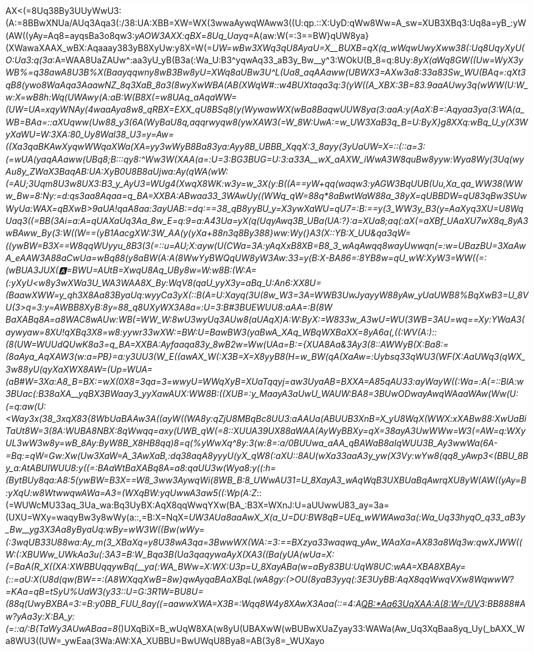 AX<(=8Uq38By3UUyWwU3:(A:=8BBwXNUa/AUq3Aqa3(:/38:UA:XBB=XW=WX(3wwaAywqWAww3((U:qp.::X:UyD:qWw8Ww=A_sw=XUB3XBq3:Uq8a=yB_:yW(AW((yAy=Aq8=ayqsBa3o8qw3:_yAOW3AXX:qBX_=_8Uq_Uayq_=A(aw:W(=:3==BW}qUW8ya}(XWawaXAAX_wBX:Aqaaay383yB8XyUw:y8X=W(=_UW=wBw3XWq3qU8AyaU=X__BUXB=qX(q_wWqwUwyXww38(:Uq8UqyXyU(O:Ua3:q(3a_:A=WAA8UaZAUw^:aa3yU_yB(B3a(:Wa_U:B3^yqwAq33_aB3y_Bw__y^3:WOkU(B_8=q:8Uy:_8yX(aWq8GW((_Uw=WyX3yWB%=_q38awA8U3B%X(Baayqqwny8wB3Bw8yU=XWq8aUBw3U^L(Ua8_aqAAaww(_UBWX3=AXw3a8:33a83Sw_WU(BAq=:qXt3qB8(ywo8WaAqa3AaawNZ_8q3XaB_8a3(8wyXwWBA(AB(XWqW#::w4BUXtaqa3q:3(yW((A_XBX:3B=83.9aaAUwy3q(wWW(U:W_w:X=wB8h:Wq(UWAwy_(A:_aB:W(B8X(=w8UAq_aAqaWW=(UW_=UA=xqyWNAy(4waaAya8w8_qRBX=EXX_qU8BSq8(y_(WywawWX(wBa8BaqwUUW8ya(3:aaA:y(AaX:B=:Aqyaa3ya(3:_WA(a_WB=BAa=::aXUqww(Uw88_y3(_6A(WyBaU8q,aqqrwyqw8(ywXAW3(=W_8W:UwA:=w_UW3XaB3q_B=U_:ByX}g8XXq:wBq_U_y(X3WyXaWU=W:3XA:80_Uy8Wal38_U3=y=Aw_=((Xa3qaBKAwXyqwWWqaXWa(XA_=yy3wWyB8Ba83ya:Ayy8B_UBBB_XqqX:3_8ayy(3yUaUW=X=::(::a=3:(=wUA(yaqAAaww(_UBq8;B:::qy8:^Ww3W(XAA(a=:U=3:BG3BUG=U:3:a33A__wX_aAXW_iWwA3W8quBw8yyw:Wya8Wy(3Uq(wyAu8y_ZWaX3BaqAB:UA:XyB0U8B8aUjwa:Ay(qWA(wW:(=AU;3Uqm8U3w8UX3:_B3_y_AyU3=WUg4(XwqX8WK:w3y=w_3X(y:B((A==_yW+qq(waqw3:_yAGW3BqUUB(Uu,Xa_qa_WW38(WWw_Bw=8:_Ny:=d:qs3aa8Aqaa=q_BA=XXBA:ABwaa33_3WAwUy((WWq_qW=88q*8aBwtWaW88a_38yX=qUBBDW=qU83qBw3SUwWyUa:WAX=qBXwB>9aUA!qaA8aa:3ayUAB:=dq:==38_qB8yyBU_y=X3ywXaWU=qU7=:B:==y(3_WW3y_B3(y=AaXyq3XU=U8WqUaq3((=BB(3Ai=a:A=qUAXaUq3Aa_8w_E=q:9=a:A43Ua=yX(q(UqyAwq3B_UBa(UA:?}:a=XUa8;aq(:aX(=aXBf_UAaXU7wX8q_8yA3wBAww_By(3:W((W==(yB1AacgXW:3W_AA(_y(yXa+88n3q8By388}ww:Wy(}A3(X::YB:_X_UU&_qa3qW=((ywBW_=B3X==W8qqWUyyu_8B3_(3(=::u=AU;X:ayw(U(CWa=3A:yAqXxB8XB=B8_3_wAqAwqq8wayUwwqn(=:w=UBazBU=3XaAwA_eAAW3A88aCwUa=_wBq88(y8aBW_(A:A(8WwYyBWQqUW8yW3Aw:33=y(B:X-BA86=:8YB8w=qU_wW:XyW3=WW((=:(wBUA3JUX(:a:=BWU=AUtB=XwqU8Aq_UBy8w=W:w8B:(W:A=(:yXyU<w8y3wXWa3U_WA3WAA8X_By:WqV8(qaU_yyX3y=_aBq_U:An6:XX8U=(BaawXWW=y_qh3X8Aa83ByaUq:wyyCa3yX(::B(_A_=U:_Xayq(3U(8w_W3=_3A=WWB3UwJyayyW88yAw_yUaUWB8%BqXwB3=_U_8VU(3>q=3_:y=AWBB8XyB:8y=88_q8UXyWX3A8a=:U=3:B#3BUEWUU8:aAA=:B(8W BaXABq8A=a8WAC8wAUw:WB(=WW_W:_8wU3wyUq3AUw8(aUAqX)A:W:ByX:=W833w_A3wU=WU(3WB=3AU=wq==Xy:YWaA3(aywyaw=8XU!qXBq3X8=w8:yywr33wXW:=BW___:U=_BawBW3(yaBwA_XAq_WBqWXBaXX=_8yA6a(,((:WV(A:)_::(8(UW=WUUdQUwK8a3=q_BA=XXBA:Ayfaaqa83y_8wB2w=Ww(UAa=B:={XUA8Aa&3Ay3(8::AWWyB(X:Ba8:=(8aAya_AqXAW3(w:a=PB}=a:y3UU3(W_E((awAX_W(:X3B=X_=X8yyB8(H=w_BW(qA(XaAw=:Uybsq33qWU3(WF(X:_AaUWq3_(qWX_3w88yU(qyXaXWX8AW=(_Up=WUA=(aB#_W=3Xa:A8_B=BX:=wX(0X8=3qa=3=wwyU=WWqXyB_=XUaTqqyj=aw3UyaAB_=BXXA=A85qAU33:_ayWayW((:Wa=:A(=::BlA:w3BUac(:B38aXA__yqBX3BWaay3_yyXawAUX:WW8B:((XUB=:y_MaayA3aUwU_WAUW:BA8=3BUwODwayAwqWAaaWAw(Ww(U:(=q:aw(U:<Way3x_(38_3xqX83{8WbUaBAAw3A((ayW((WA8y:qZjU8MBqBc8UU3:aAAUa(ABUUB3XnB=X_yU8WqX_(WWX_:xXABw88:XwUaBiTaUt8W=3(_8A:WUBA8NBX:8qWwqq=axy_(UWB_qW(=8::XUUA39UX88aWAA_(AyWyBBXy=qX=38ayA3UwWWw=W3(=AW=q:WXyUL3wW3w8y=wB_8Ay_:ByW8B_X8HB8qq)8=q_(%yWwXq^8y:3(w:8=:a/0BUUwa_aAA_qBAWaB8aIqWUU3B_Ay3wwWa(6A-=Bq:=qW=Gw:Xw(Uw3XaW=A_3AwXaB,:dq38aqA8yyyU(yX_qW8_(:aXU::8AU(wXa33aaA3y_yw(X3Vy:wYw8(qq8_yAwp3<(BBU_8By_a:AtABUIWUU8:y((=:BAaWtBaXABq8A=a8:qaUU3w_(Wya8:y((:h=(BytBUy8qa:A8:5(_ywBW_=B3X==W8_3ww3AywqWi(8WB_B:_8_UWwAU31=U_8XayA3_wAqWqB3UXBUaBqAwrqXU8yW(AW((yAy=B:yXqU:w8WtwwqwAWa=A3_=(WXqBW:yqUwwA3aw5((:Wp(A:Z_::(=WUWcMU33aq_3Ua_wa:Bq3UyBX:AqX8qqWwqYXw(BA_:B3X=WXnJ:U=aUUwwU83_ay=3a=(UXU=WXy=waqyBw3y8wWy(a::,=B:X=NqX=_UW3AUa8aaAwX_X(a_U=DU:BW8qB=UEq_wWWAwa3a(:Wa_Uq33hyqO_q33_aB3y_Bw__yg3X3Aa8yByaUq:wBy=wW3W((Bw(wWy=(:3wqUB33U88wa:Ay_m(3_XBaXq=y8U38wA3qa=3BwwWX(WA:=3:==_BXzya33waqwq_yAw_WAaXa=AX83a8Wq3w:qwXJWW((W:(_:_XBUWw_UWkAa3u(:3A3_=B:W_Bqa3B(Ua3qaqywaAyX(XA3((Ba(yUA(wUa=X:(=BaA(R_X((_XA:XWBBUqqywBq(__ya(:WA_BWw=X:WX:U3p=U_8XayABa(w=_aBy83BU:UqW8UC:wAA=XBA8XBAy=(::=aU:X(U8d(qw(BW==_:(A8WXqqXwB=8w}qwAyqaBAaXBqL(wA8gy:(>OU(8yaB3yyq(_:3E3UyBB:AqX8qqWwqVXw8WqwwW?=KAa=qB=tSyU%UaW3(y33::U=G:3R1W=BU8U=(88q(UwyBXBA=_3:_=B:y0BB_FUU_8ay((=aawwXWA=X3B=:Wqq8W4y8XAwX3Aaa(::=4:A<QB:*Aa63UqXAA:A(8:W=/UV>3:BB888#Aw?yAa3y:X:BA_y:(=::a/:B(TaWy3AUwABaa=8_()UXqBiX=B_wUqW8XA(w8yU(UBAXwW(wBUBwXUaZyay33:WAWa(Aw_Uq3XqBaa8yq_Uy(_bAXX_Wa8WU3((UW=_ywEaa(3Wa:AW:XA_XUBBU=BwUWqU8Bya8=AB(3y8=_WUXayo